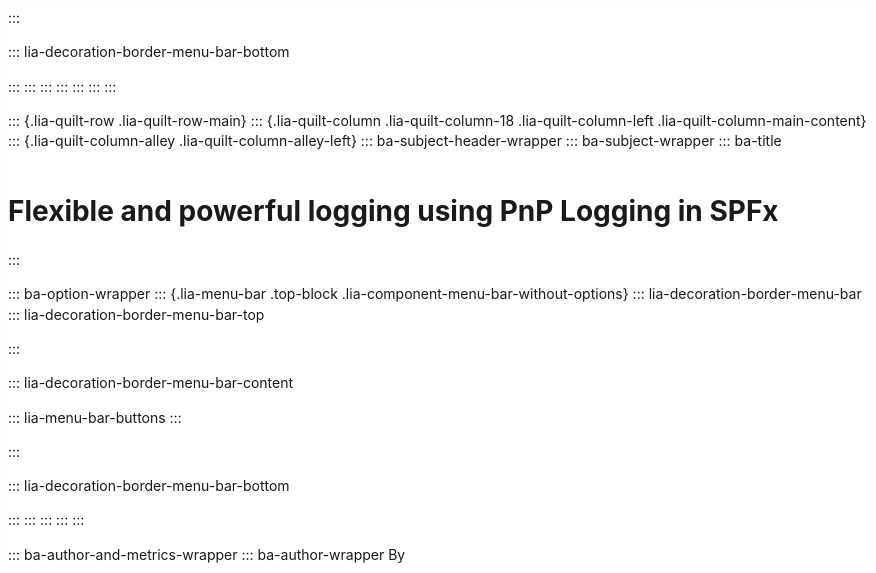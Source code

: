 </div>
:::

::: lia-decoration-border-menu-bar-bottom
<div>

</div>
:::
:::
:::
:::
:::
:::
:::

::: {.lia-quilt-row .lia-quilt-row-main}
::: {.lia-quilt-column .lia-quilt-column-18 .lia-quilt-column-left .lia-quilt-column-main-content}
::: {.lia-quilt-column-alley .lia-quilt-column-alley-left}
::: ba-subject-header-wrapper
::: ba-subject-wrapper
::: ba-title
# Flexible and powerful logging using PnP Logging in SPFx
:::

::: ba-option-wrapper
::: {.lia-menu-bar .top-block .lia-component-menu-bar-without-options}
::: lia-decoration-border-menu-bar
::: lia-decoration-border-menu-bar-top
<div>

</div>
:::

::: lia-decoration-border-menu-bar-content
<div>

::: lia-menu-bar-buttons
:::

</div>
:::

::: lia-decoration-border-menu-bar-bottom
<div>

</div>
:::
:::
:::
:::
:::

::: ba-author-and-metrics-wrapper
::: ba-author-wrapper
By
